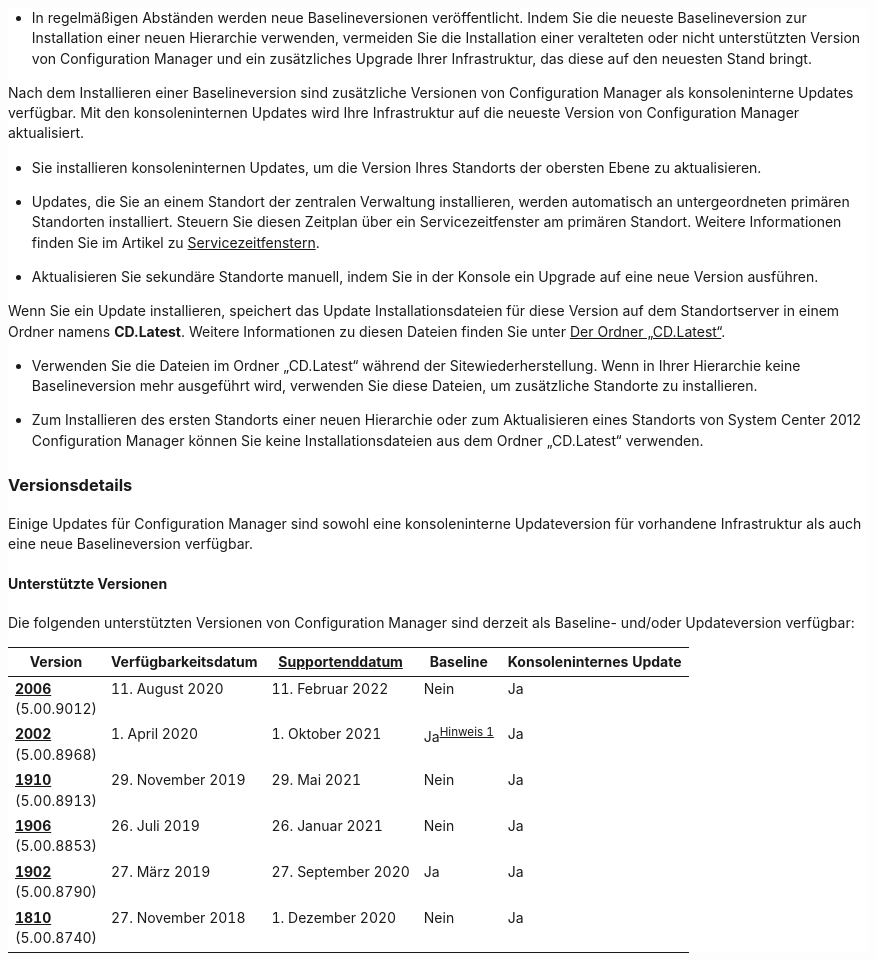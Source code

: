- In regelmäßigen Abständen werden neue Baselineversionen veröffentlicht. Indem Sie die neueste Baselineversion zur Installation einer neuen Hierarchie verwenden, vermeiden Sie die Installation einer veralteten oder nicht unterstützten Version von Configuration Manager und ein zusätzliches Upgrade Ihrer Infrastruktur, das diese auf den neuesten Stand bringt.  

Nach dem Installieren einer Baselineversion sind zusätzliche Versionen von Configuration Manager als konsoleninterne Updates verfügbar. Mit den konsoleninternen Updates wird Ihre Infrastruktur auf die neueste Version von Configuration Manager aktualisiert.  

- Sie installieren konsoleninternen Updates, um die Version Ihres Standorts der obersten Ebene zu aktualisieren.  

- Updates, die Sie an einem Standort der zentralen Verwaltung installieren, werden automatisch an untergeordneten primären Standorten installiert. Steuern Sie diesen Zeitplan über ein Servicezeitfenster am primären Standort. Weitere Informationen finden Sie im Artikel zu [Servicezeitfenstern](service-windows.md).  

- Aktualisieren Sie sekundäre Standorte manuell, indem Sie in der Konsole ein Upgrade auf eine neue Version ausführen.  

Wenn Sie ein Update installieren, speichert das Update Installationsdateien für diese Version auf dem Standortserver in einem Ordner namens **CD.Latest**. Weitere Informationen zu diesen Dateien finden Sie unter [Der Ordner „CD.Latest“](the-cd.latest-folder.md).  

- Verwenden Sie die Dateien im Ordner „CD.Latest“ während der Sitewiederherstellung. Wenn in Ihrer Hierarchie keine Baselineversion mehr ausgeführt wird, verwenden Sie diese Dateien, um zusätzliche Standorte zu installieren.  

- Zum Installieren des ersten Standorts einer neuen Hierarchie oder zum Aktualisieren eines Standorts von System Center 2012 Configuration Manager können Sie keine Installationsdateien aus dem Ordner „CD.Latest“ verwenden.  

### <a name="version-details"></a>Versionsdetails

Einige Updates für Configuration Manager sind sowohl eine konsoleninterne Updateversion für vorhandene Infrastruktur als auch eine neue Baselineversion verfügbar.  

#### <a name="supported-versions"></a>Unterstützte Versionen

Die folgenden unterstützten Versionen von Configuration Manager sind derzeit als Baseline- und/oder Updateversion verfügbar:  

| Version | Verfügbarkeitsdatum | [Supportenddatum](current-branch-versions-supported.md) | Baseline | Konsoleninternes Update |  
|-------------|-----------|------------|--------------|------------------------|  
| [**2006**](../../plan-design/changes/whats-new-in-version-2006.md)<br /> (5.00.9012) | 11. August 2020 | 11. Februar 2022 | Nein | Ja |
| [**2002**](../../plan-design/changes/whats-new-in-version-2002.md)<br /> (5.00.8968) | 1\. April 2020 | 1\. Oktober 2021 | Ja<sup>[Hinweis 1](#bkmk_note1)</sup> | Ja |
| [**1910**](../../plan-design/changes/whats-new-in-version-1910.md)<br /> (5.00.8913) | 29. November 2019 | 29. Mai 2021 | Nein | Ja |
| [**1906**](../../plan-design/changes/whats-new-in-version-1906.md)<br /> (5.00.8853) | 26. Juli 2019 | 26. Januar 2021 | Nein | Ja |
| [**1902**](../../plan-design/changes/whats-new-in-version-1902.md)<br /> (5.00.8790) | 27. März 2019 | 27. September 2020 | Ja | Ja |
| [**1810**](../../plan-design/changes/whats-new-in-version-1810.md)<br /> (5.00.8740) | 27. November 2018 | 1\. Dezember 2020 | Nein | Ja |
